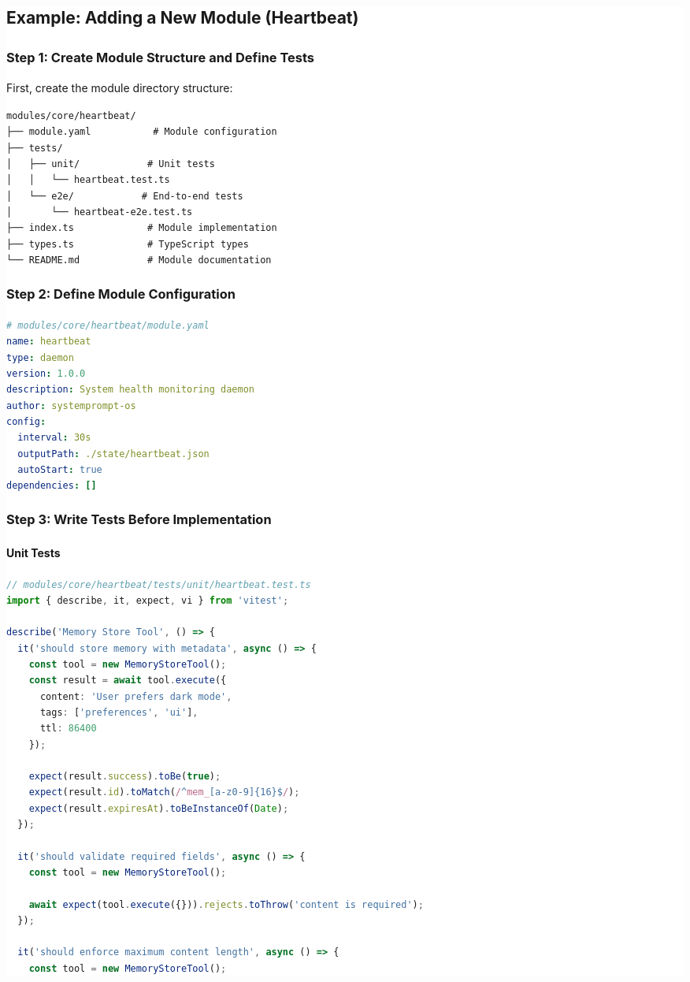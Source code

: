## Example: Adding a New Module (Heartbeat)

### Step 1: Create Module Structure and Define Tests

First, create the module directory structure:

```
modules/core/heartbeat/
├── module.yaml           # Module configuration
├── tests/
│   ├── unit/            # Unit tests
│   │   └── heartbeat.test.ts
│   └── e2e/            # End-to-end tests
│       └── heartbeat-e2e.test.ts
├── index.ts             # Module implementation
├── types.ts             # TypeScript types
└── README.md            # Module documentation
```

### Step 2: Define Module Configuration

```yaml
# modules/core/heartbeat/module.yaml
name: heartbeat
type: daemon
version: 1.0.0
description: System health monitoring daemon
author: systemprompt-os
config:
  interval: 30s
  outputPath: ./state/heartbeat.json
  autoStart: true
dependencies: []
```

### Step 3: Write Tests Before Implementation

#### Unit Tests
```typescript
// modules/core/heartbeat/tests/unit/heartbeat.test.ts
import { describe, it, expect, vi } from 'vitest';

describe('Memory Store Tool', () => {
  it('should store memory with metadata', async () => {
    const tool = new MemoryStoreTool();
    const result = await tool.execute({
      content: 'User prefers dark mode',
      tags: ['preferences', 'ui'],
      ttl: 86400
    });
    
    expect(result.success).toBe(true);
    expect(result.id).toMatch(/^mem_[a-z0-9]{16}$/);
    expect(result.expiresAt).toBeInstanceOf(Date);
  });

  it('should validate required fields', async () => {
    const tool = new MemoryStoreTool();
    
    await expect(tool.execute({})).rejects.toThrow('content is required');
  });

  it('should enforce maximum content length', async () => {
    const tool = new MemoryStoreTool();
```